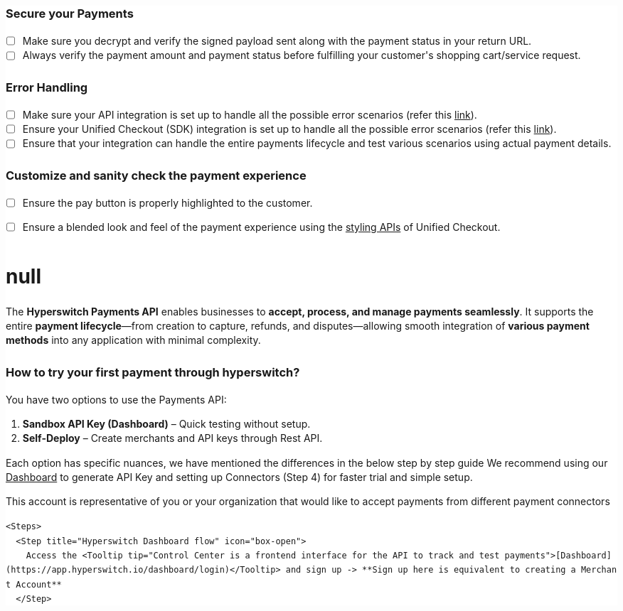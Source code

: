### Secure your Payments

* [ ] Make sure you decrypt and verify the signed payload sent along with the payment status in your return URL.
* [ ] Always verify the payment amount and payment status before fulfilling your customer's shopping cart/service request.

### Error Handling

* [ ] Make sure your API integration is set up to handle all the possible error scenarios (refer this [link](https://juspay-78.mintlify.app/essentials/error_codes)).
* [ ] Ensure your Unified Checkout (SDK) integration is set up to handle all the possible error scenarios (refer this [link](https://hyperswitch.io/docs/sdkIntegrations/unifiedCheckoutWeb/errorCodes)).
* [ ] Ensure that your integration can handle the entire payments lifecycle and test various scenarios using actual payment details.

### Customize and sanity check the payment experience

* [ ] Ensure the pay button is properly highlighted to the customer.
* [ ] Ensure a blended look and feel of the payment experience using the [styling APIs](https://hyperswitch.io/docs/sdkIntegrations/unifiedCheckoutWeb/customization) of Unified Checkout.





# null

The **Hyperswitch Payments API** enables businesses to **accept, process, and manage payments seamlessly**. It supports the entire **payment lifecycle**—from creation to capture, refunds, and disputes—allowing smooth integration of **various payment methods** into any application with minimal complexity.

### How to try your first payment through hyperswitch?

You have two options to use the Payments API:

1. **Sandbox API Key (Dashboard)** – Quick testing without setup.
2. **Self-Deploy** – Create merchants and API keys through Rest API.

Each option has specific nuances, we have mentioned the differences in the below step by step guide
<Tip>We recommend using our [Dashboard](https://app.hyperswitch.io/dashboard/login) to generate API Key and setting up Connectors (Step 4) for faster trial and simple setup.</Tip>

<Steps>
  <Step title="Create a Merchant Account">
    This account is representative of you or your organization that would like to accept payments from different <Tooltip tip="Can be a payment method or payment service provider">payment connectors</Tooltip>

    <Steps>
      <Step title="Hyperswitch Dashboard flow" icon="box-open">
        Access the <Tooltip tip="Control Center is a frontend interface for the API to track and test payments">[Dashboard](https://app.hyperswitch.io/dashboard/login)</Tooltip> and sign up -> **Sign up here is equivalent to creating a Merchant Account**
      </Step>
